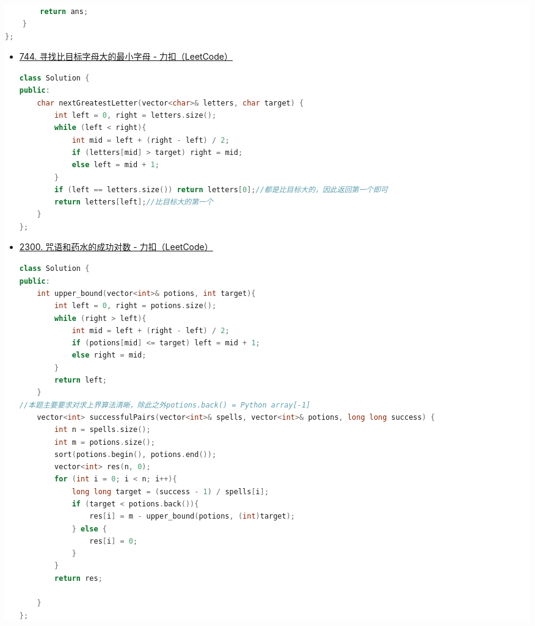   ```C++
          return ans;
      }
  };
  ```

  

- [744. 寻找比目标字母大的最小字母 - 力扣（LeetCode）](https://leetcode.cn/problems/find-smallest-letter-greater-than-target/description/)

  ```C++
  class Solution {
  public:
      char nextGreatestLetter(vector<char>& letters, char target) {
          int left = 0, right = letters.size();
          while (left < right){
              int mid = left + (right - left) / 2;
              if (letters[mid] > target) right = mid;
              else left = mid + 1;
          }
          if (left == letters.size()) return letters[0];//都是比目标大的，因此返回第一个即可
          return letters[left];//比目标大的第一个
      }
  };
  ```

  

- [2300. 咒语和药水的成功对数 - 力扣（LeetCode）](https://leetcode.cn/problems/successful-pairs-of-spells-and-potions/description/)

  ```C++
  class Solution {
  public:
      int upper_bound(vector<int>& potions, int target){
          int left = 0, right = potions.size();
          while (right > left){
              int mid = left + (right - left) / 2;
              if (potions[mid] <= target) left = mid + 1;
              else right = mid;
          }
          return left;
      }
  //本题主要要求对求上界算法清晰，除此之外potions.back() = Python array[-1]
      vector<int> successfulPairs(vector<int>& spells, vector<int>& potions, long long success) {
          int n = spells.size();
          int m = potions.size();
          sort(potions.begin(), potions.end());
          vector<int> res(n, 0);
          for (int i = 0; i < n; i++){
              long long target = (success - 1) / spells[i];
              if (target < potions.back()){
                  res[i] = m - upper_bound(potions, (int)target);
              } else {
                  res[i] = 0;
              }
          }
          return res;
  
      }
  };
  ```
